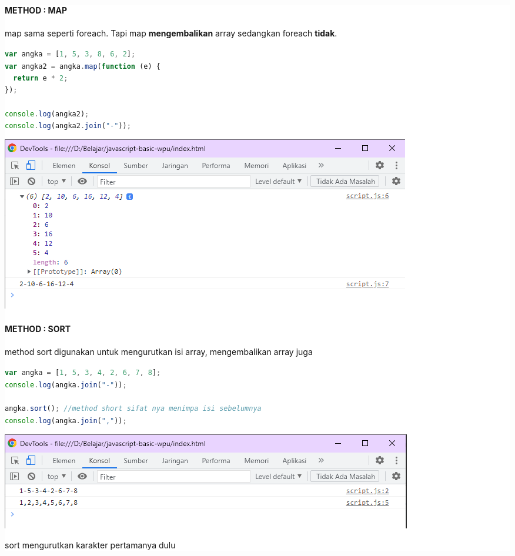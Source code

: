 #### METHOD : MAP

map sama seperti foreach. Tapi map **mengembalikan** array sedangkan foreach **tidak**.

```js
var angka = [1, 5, 3, 8, 6, 2];
var angka2 = angka.map(function (e) {
  return e * 2;
});

console.log(angka2);
console.log(angka2.join("-"));
```
![map_img_map](images/map_img_map.png)

#### METHOD : SORT

method sort digunakan untuk mengurutkan isi array, mengembalikan array juga

```js
var angka = [1, 5, 3, 4, 2, 6, 7, 8];
console.log(angka.join("-"));

angka.sort(); //method short sifat nya menimpa isi sebelumnya
console.log(angka.join(","));
```

![sort_img_sort](images/sort_img_sort.png)

sort mengurutkan karakter pertamanya dulu
